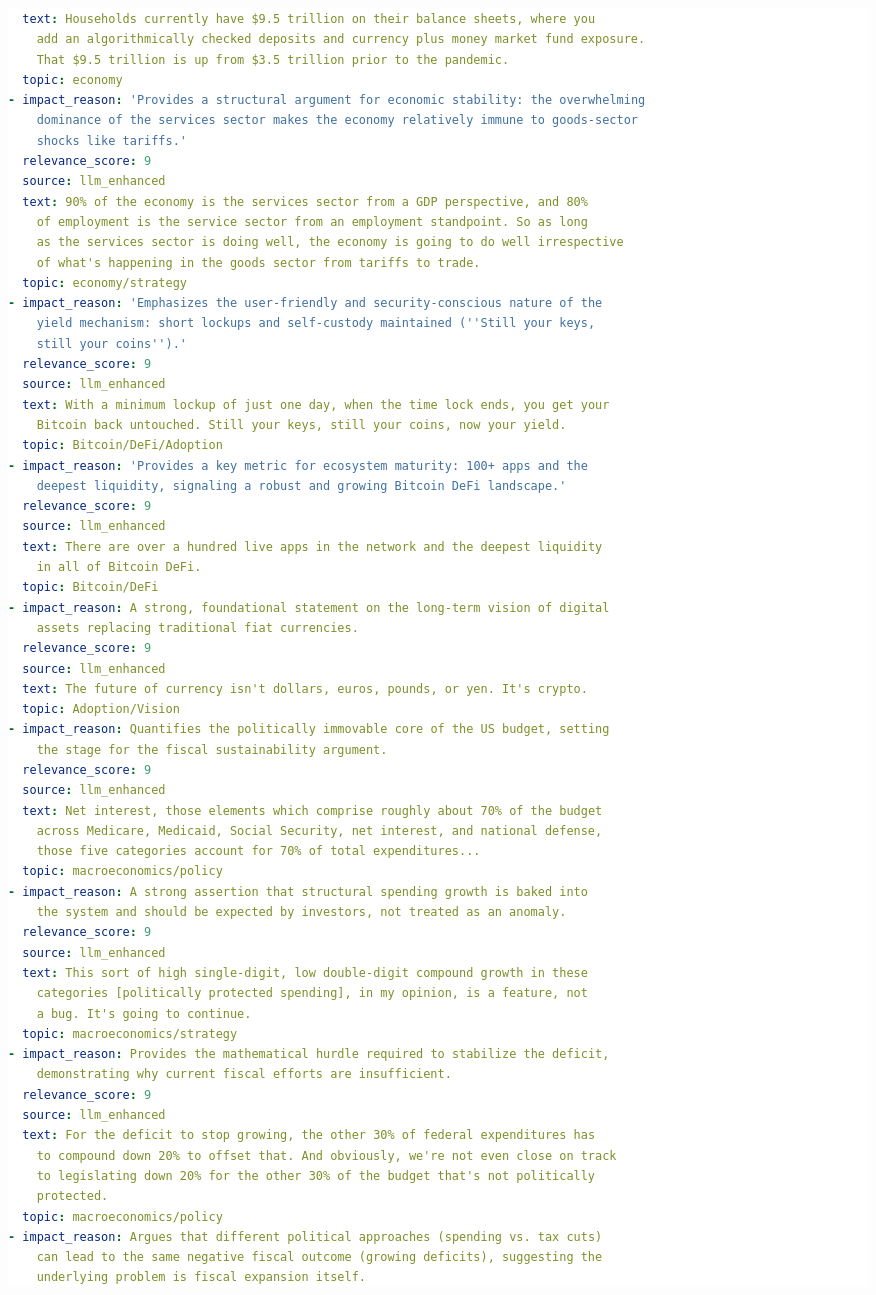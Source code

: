```yaml
  text: Households currently have $9.5 trillion on their balance sheets, where you
    add an algorithmically checked deposits and currency plus money market fund exposure.
    That $9.5 trillion is up from $3.5 trillion prior to the pandemic.
  topic: economy
- impact_reason: 'Provides a structural argument for economic stability: the overwhelming
    dominance of the services sector makes the economy relatively immune to goods-sector
    shocks like tariffs.'
  relevance_score: 9
  source: llm_enhanced
  text: 90% of the economy is the services sector from a GDP perspective, and 80%
    of employment is the service sector from an employment standpoint. So as long
    as the services sector is doing well, the economy is going to do well irrespective
    of what's happening in the goods sector from tariffs to trade.
  topic: economy/strategy
- impact_reason: 'Emphasizes the user-friendly and security-conscious nature of the
    yield mechanism: short lockups and self-custody maintained (''Still your keys,
    still your coins'').'
  relevance_score: 9
  source: llm_enhanced
  text: With a minimum lockup of just one day, when the time lock ends, you get your
    Bitcoin back untouched. Still your keys, still your coins, now your yield.
  topic: Bitcoin/DeFi/Adoption
- impact_reason: 'Provides a key metric for ecosystem maturity: 100+ apps and the
    deepest liquidity, signaling a robust and growing Bitcoin DeFi landscape.'
  relevance_score: 9
  source: llm_enhanced
  text: There are over a hundred live apps in the network and the deepest liquidity
    in all of Bitcoin DeFi.
  topic: Bitcoin/DeFi
- impact_reason: A strong, foundational statement on the long-term vision of digital
    assets replacing traditional fiat currencies.
  relevance_score: 9
  source: llm_enhanced
  text: The future of currency isn't dollars, euros, pounds, or yen. It's crypto.
  topic: Adoption/Vision
- impact_reason: Quantifies the politically immovable core of the US budget, setting
    the stage for the fiscal sustainability argument.
  relevance_score: 9
  source: llm_enhanced
  text: Net interest, those elements which comprise roughly about 70% of the budget
    across Medicare, Medicaid, Social Security, net interest, and national defense,
    those five categories account for 70% of total expenditures...
  topic: macroeconomics/policy
- impact_reason: A strong assertion that structural spending growth is baked into
    the system and should be expected by investors, not treated as an anomaly.
  relevance_score: 9
  source: llm_enhanced
  text: This sort of high single-digit, low double-digit compound growth in these
    categories [politically protected spending], in my opinion, is a feature, not
    a bug. It's going to continue.
  topic: macroeconomics/strategy
- impact_reason: Provides the mathematical hurdle required to stabilize the deficit,
    demonstrating why current fiscal efforts are insufficient.
  relevance_score: 9
  source: llm_enhanced
  text: For the deficit to stop growing, the other 30% of federal expenditures has
    to compound down 20% to offset that. And obviously, we're not even close on track
    to legislating down 20% for the other 30% of the budget that's not politically
    protected.
  topic: macroeconomics/policy
- impact_reason: Argues that different political approaches (spending vs. tax cuts)
    can lead to the same negative fiscal outcome (growing deficits), suggesting the
    underlying problem is fiscal expansion itself.
```